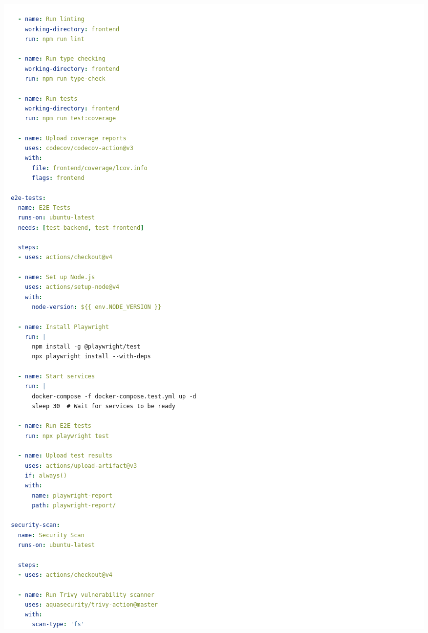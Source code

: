 ```yaml
    
    - name: Run linting
      working-directory: frontend
      run: npm run lint
    
    - name: Run type checking
      working-directory: frontend
      run: npm run type-check
    
    - name: Run tests
      working-directory: frontend
      run: npm run test:coverage
    
    - name: Upload coverage reports
      uses: codecov/codecov-action@v3
      with:
        file: frontend/coverage/lcov.info
        flags: frontend

  e2e-tests:
    name: E2E Tests
    runs-on: ubuntu-latest
    needs: [test-backend, test-frontend]
    
    steps:
    - uses: actions/checkout@v4
    
    - name: Set up Node.js
      uses: actions/setup-node@v4
      with:
        node-version: ${{ env.NODE_VERSION }}
    
    - name: Install Playwright
      run: |
        npm install -g @playwright/test
        npx playwright install --with-deps
    
    - name: Start services
      run: |
        docker-compose -f docker-compose.test.yml up -d
        sleep 30  # Wait for services to be ready
    
    - name: Run E2E tests
      run: npx playwright test
    
    - name: Upload test results
      uses: actions/upload-artifact@v3
      if: always()
      with:
        name: playwright-report
        path: playwright-report/

  security-scan:
    name: Security Scan
    runs-on: ubuntu-latest
    
    steps:
    - uses: actions/checkout@v4
    
    - name: Run Trivy vulnerability scanner
      uses: aquasecurity/trivy-action@master
      with:
        scan-type: 'fs'
```